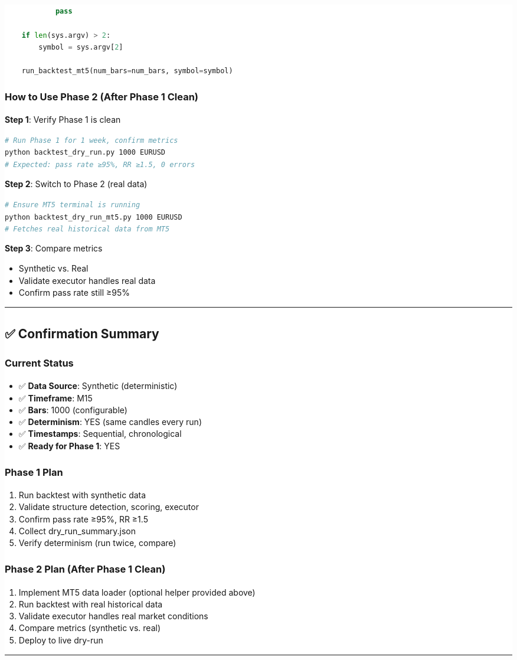 ```python
            pass
    
    if len(sys.argv) > 2:
        symbol = sys.argv[2]
    
    run_backtest_mt5(num_bars=num_bars, symbol=symbol)
```

### How to Use Phase 2 (After Phase 1 Clean)

**Step 1**: Verify Phase 1 is clean
```bash
# Run Phase 1 for 1 week, confirm metrics
python backtest_dry_run.py 1000 EURUSD
# Expected: pass rate ≥95%, RR ≥1.5, 0 errors
```

**Step 2**: Switch to Phase 2 (real data)
```bash
# Ensure MT5 terminal is running
python backtest_dry_run_mt5.py 1000 EURUSD
# Fetches real historical data from MT5
```

**Step 3**: Compare metrics
- Synthetic vs. Real
- Validate executor handles real data
- Confirm pass rate still ≥95%

---

## ✅ Confirmation Summary

### Current Status
- ✅ **Data Source**: Synthetic (deterministic)
- ✅ **Timeframe**: M15
- ✅ **Bars**: 1000 (configurable)
- ✅ **Determinism**: YES (same candles every run)
- ✅ **Timestamps**: Sequential, chronological
- ✅ **Ready for Phase 1**: YES

### Phase 1 Plan
1. Run backtest with synthetic data
2. Validate structure detection, scoring, executor
3. Confirm pass rate ≥95%, RR ≥1.5
4. Collect dry_run_summary.json
5. Verify determinism (run twice, compare)

### Phase 2 Plan (After Phase 1 Clean)
1. Implement MT5 data loader (optional helper provided above)
2. Run backtest with real historical data
3. Validate executor handles real market conditions
4. Compare metrics (synthetic vs. real)
5. Deploy to live dry-run

---